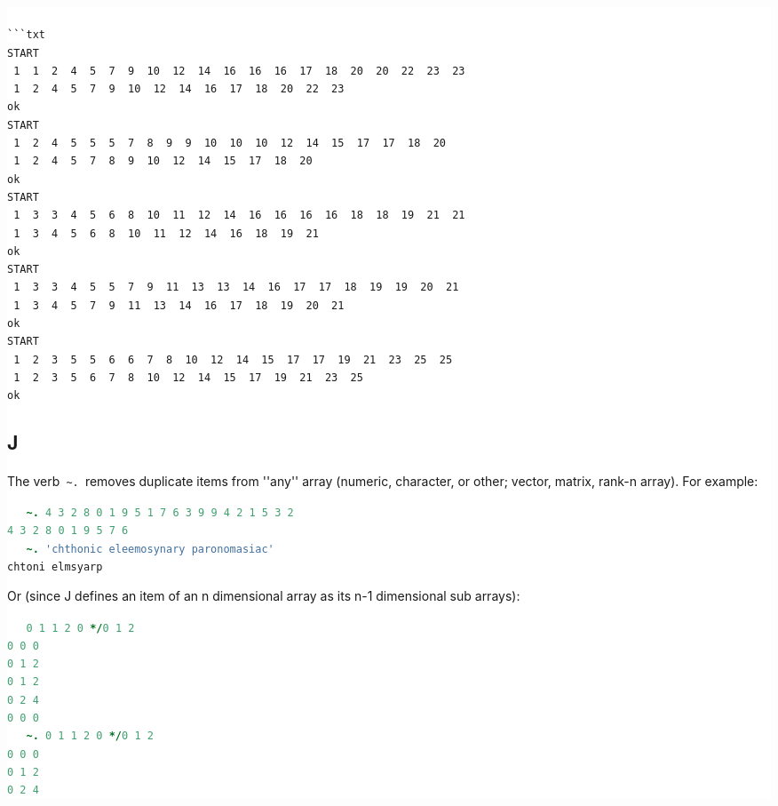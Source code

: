 ```

```txt
START
 1  1  2  4  5  7  9  10  12  14  16  16  16  17  18  20  20  22  23  23
 1  2  4  5  7  9  10  12  14  16  17  18  20  22  23
ok
START
 1  2  4  5  5  5  7  8  9  9  10  10  10  12  14  15  17  17  18  20
 1  2  4  5  7  8  9  10  12  14  15  17  18  20
ok
START
 1  3  3  4  5  6  8  10  11  12  14  16  16  16  16  18  18  19  21  21
 1  3  4  5  6  8  10  11  12  14  16  18  19  21
ok
START
 1  3  3  4  5  5  7  9  11  13  13  14  16  17  17  18  19  19  20  21
 1  3  4  5  7  9  11  13  14  16  17  18  19  20  21
ok
START
 1  2  3  5  5  6  6  7  8  10  12  14  15  17  17  19  21  23  25  25
 1  2  3  5  6  7  8  10  12  14  15  17  19  21  23  25
ok
```



## J

The verb<code> ~. </code>removes duplicate items from ''any'' array (numeric, character, or other; vector, matrix, rank-n array). For example:

```j
   ~. 4 3 2 8 0 1 9 5 1 7 6 3 9 9 4 2 1 5 3 2
4 3 2 8 0 1 9 5 7 6
   ~. 'chthonic eleemosynary paronomasiac'
chtoni elmsyarp
```

Or (since J defines an item of an n dimensional array as its n-1 dimensional sub arrays):


```j
   0 1 1 2 0 */0 1 2
0 0 0
0 1 2
0 1 2
0 2 4
0 0 0
   ~. 0 1 1 2 0 */0 1 2
0 0 0
0 1 2
0 2 4
```
